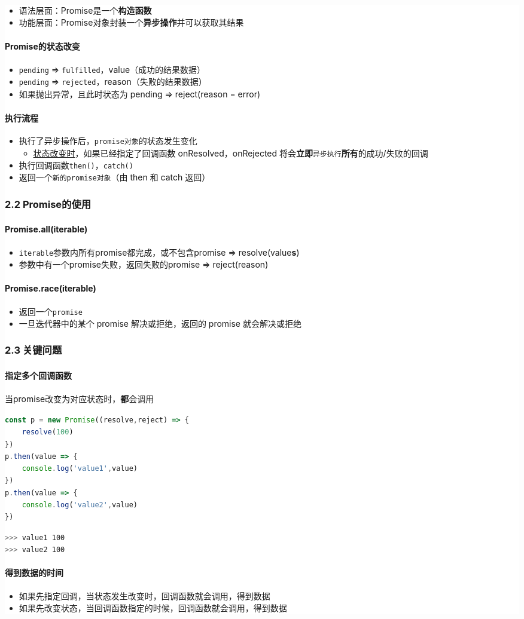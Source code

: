 - 语法层面：Promise是一个**构造函数**
- 功能层面：Promise对象封装一个**异步操作**并可以获取其结果

#### Promise的状态改变

- `pending` => `fulfilled`，value（成功的结果数据）
- `pending` => `rejected`，reason（失败的结果数据）
- 如果抛出异常，且此时状态为 pending => reject(reason = error)

#### 执行流程

- 执行了异步操作后，`promise对象`的状态发生变化
  - <u>状态改变时</u>，如果已经指定了回调函数 onResolved，onRejected 将会**立即**`异步执行`**所有**的成功/失败的回调
- 执行回调函数`then()`，`catch()`
- 返回一个`新的promise对象`（由 then 和 catch 返回）

### 2.2 Promise的使用

#### Promise.all(iterable)

- `iterable`参数内所有promise都完成，或不包含promise => resolve(value**s**)
- 参数中有一个promise失败，返回失败的promise => reject(reason)

#### Promise.race(iterable)

- 返回一个`promise`
- 一旦迭代器中的某个 promise 解决或拒绝，返回的 promise 就会解决或拒绝

### 2.3 关键问题

#### 指定多个回调函数

当promise改变为对应状态时，**都**会调用

```js
const p = new Promise((resolve,reject) => {
    resolve(100)
})
p.then(value => {
    console.log('value1',value)
})
p.then(value => {
    console.log('value2',value)
})
```

```bash
>>> value1 100
>>> value2 100
```

#### 得到数据的时间

- 如果先指定回调，当状态发生改变时，回调函数就会调用，得到数据
- 如果先改变状态，当回调函数指定的时候，回调函数就会调用，得到数据
